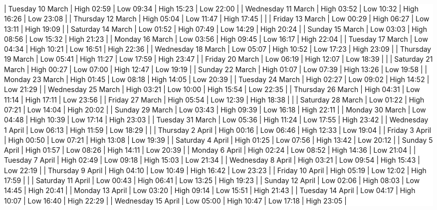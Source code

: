 | Tuesday 10 March | High 02:59 | Low 09:34 | High 15:23 | Low 22:00 | 
| Wednesday 11 March | High 03:52 | Low 10:32 | High 16:26 | Low 23:08 | 
| Thursday 12 March | High 05:04 | Low 11:47 | High 17:45 |  | 
| Friday 13 March | Low 00:29 | High 06:27 | Low 13:11 | High 19:09 | 
| Saturday 14 March | Low 01:52 | High 07:49 | Low 14:29 | High 20:24 | 
| Sunday 15 March | Low 03:03 | High 08:56 | Low 15:32 | High 21:23 | 
| Monday 16 March | Low 03:56 | High 09:45 | Low 16:17 | High 22:04 | 
| Tuesday 17 March | Low 04:34 | High 10:21 | Low 16:51 | High 22:36 | 
| Wednesday 18 March | Low 05:07 | High 10:52 | Low 17:23 | High 23:09 | 
| Thursday 19 March | Low 05:41 | High 11:27 | Low 17:59 | High 23:47 | 
| Friday 20 March | Low 06:19 | High 12:07 | Low 18:39 |  | 
| Saturday 21 March | High 00:27 | Low 07:00 | High 12:47 | Low 19:19 | 
| Sunday 22 March | High 01:07 | Low 07:39 | High 13:26 | Low 19:58 | 
| Monday 23 March | High 01:45 | Low 08:18 | High 14:05 | Low 20:39 | 
| Tuesday 24 March | High 02:27 | Low 09:02 | High 14:52 | Low 21:29 | 
| Wednesday 25 March | High 03:21 | Low 10:00 | High 15:54 | Low 22:35 | 
| Thursday 26 March | High 04:31 | Low 11:14 | High 17:11 | Low 23:56 | 
| Friday 27 March | High 05:54 | Low 12:39 | High 18:38 |  | 
| Saturday 28 March | Low 01:22 | High 07:21 | Low 14:04 | High 20:02 | 
| Sunday 29 March | Low 03:43 | High 09:39 | Low 16:18 | High 22:11 | 
| Monday 30 March | Low 04:48 | High 10:39 | Low 17:14 | High 23:03 | 
| Tuesday 31 March | Low 05:36 | High 11:24 | Low 17:55 | High 23:42 | 
| Wednesday 1 April | Low 06:13 | High 11:59 | Low 18:29 |  | 
| Thursday 2 April | High 00:16 | Low 06:46 | High 12:33 | Low 19:04 | 
| Friday 3 April | High 00:50 | Low 07:21 | High 13:08 | Low 19:39 | 
| Saturday 4 April | High 01:25 | Low 07:56 | High 13:42 | Low 20:12 | 
| Sunday 5 April | High 01:57 | Low 08:26 | High 14:11 | Low 20:39 | 
| Monday 6 April | High 02:24 | Low 08:52 | High 14:36 | Low 21:04 | 
| Tuesday 7 April | High 02:49 | Low 09:18 | High 15:03 | Low 21:34 | 
| Wednesday 8 April | High 03:21 | Low 09:54 | High 15:43 | Low 22:19 | 
| Thursday 9 April | High 04:10 | Low 10:49 | High 16:42 | Low 23:23 | 
| Friday 10 April | High 05:19 | Low 12:02 | High 17:59 |  | 
| Saturday 11 April | Low 00:43 | High 06:41 | Low 13:25 | High 19:23 | 
| Sunday 12 April | Low 02:06 | High 08:03 | Low 14:45 | High 20:41 | 
| Monday 13 April | Low 03:20 | High 09:14 | Low 15:51 | High 21:43 | 
| Tuesday 14 April | Low 04:17 | High 10:07 | Low 16:40 | High 22:29 | 
| Wednesday 15 April | Low 05:00 | High 10:47 | Low 17:18 | High 23:05 | 